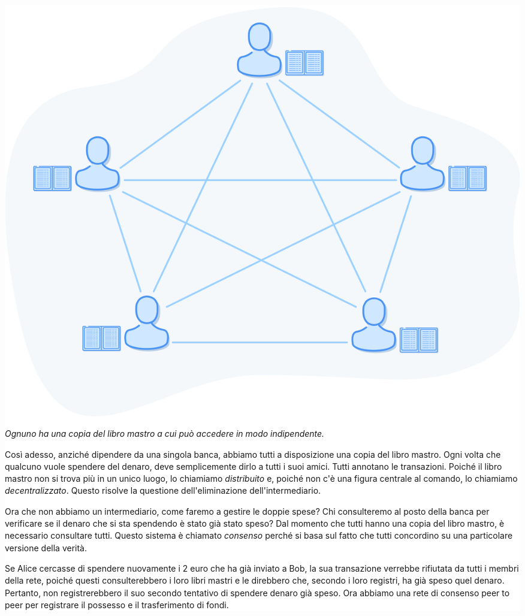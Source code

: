![Libro mastro decentralizzato](images/decentralized-system.png)

*Ognuno ha una copia del libro mastro a cui può accedere in modo indipendente.*

Così adesso, anziché dipendere da una singola banca, abbiamo tutti a disposizione una copia del libro mastro. Ogni volta che qualcuno vuole spendere del denaro, deve semplicemente dirlo a tutti i suoi amici. Tutti annotano le transazioni. Poiché il libro mastro non si trova più in un unico luogo, lo chiamiamo *distribuito* e, poiché non c'è una figura centrale al comando, lo chiamiamo *decentralizzato*. Questo risolve la questione dell'eliminazione dell'intermediario.

Ora che non abbiamo un intermediario, come faremo a gestire le doppie spese? Chi consulteremo al posto della banca per verificare se il denaro che si sta spendendo è stato già stato speso? Dal momento che tutti hanno una copia del libro mastro, è necessario consultare tutti. Questo sistema è chiamato *consenso* perché si basa sul fatto che tutti concordino su una particolare versione della verità.

Se Alice cercasse di spendere nuovamente i 2 euro che ha già inviato a Bob, la sua transazione verrebbe rifiutata da tutti i membri della rete, poiché questi consulterebbero i loro libri mastri e le direbbero che, secondo i loro registri, ha già speso quel denaro. Pertanto, non registrerebbero il suo secondo tentativo di spendere denaro già speso. Ora abbiamo una rete di consenso peer to peer per registrare il possesso e il trasferimento di fondi.
